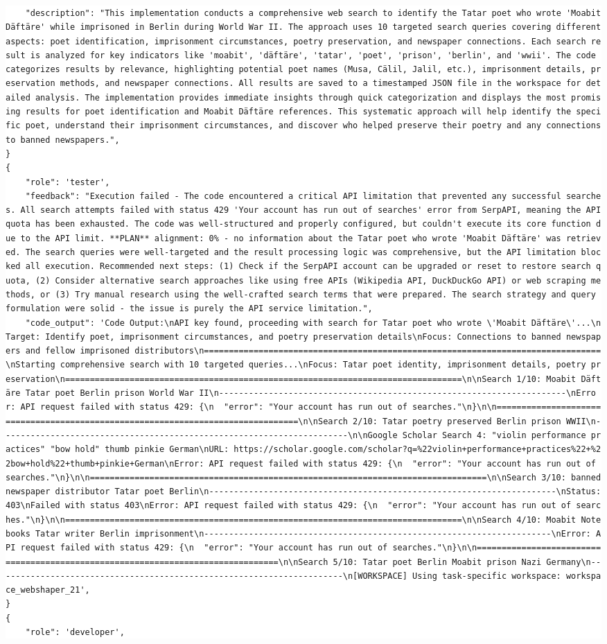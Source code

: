 ```
    "description": "This implementation conducts a comprehensive web search to identify the Tatar poet who wrote 'Moabit Däftäre' while imprisoned in Berlin during World War II. The approach uses 10 targeted search queries covering different aspects: poet identification, imprisonment circumstances, poetry preservation, and newspaper connections. Each search result is analyzed for key indicators like 'moabit', 'däftäre', 'tatar', 'poet', 'prison', 'berlin', and 'wwii'. The code categorizes results by relevance, highlighting potential poet names (Musa, Cälil, Jalil, etc.), imprisonment details, preservation methods, and newspaper connections. All results are saved to a timestamped JSON file in the workspace for detailed analysis. The implementation provides immediate insights through quick categorization and displays the most promising results for poet identification and Moabit Däftäre references. This systematic approach will help identify the specific poet, understand their imprisonment circumstances, and discover who helped preserve their poetry and any connections to banned newspapers.",
}
{
    "role": 'tester',
    "feedback": "Execution failed - The code encountered a critical API limitation that prevented any successful searches. All search attempts failed with status 429 'Your account has run out of searches' error from SerpAPI, meaning the API quota has been exhausted. The code was well-structured and properly configured, but couldn't execute its core function due to the API limit. **PLAN** alignment: 0% - no information about the Tatar poet who wrote 'Moabit Däftäre' was retrieved. The search queries were well-targeted and the result processing logic was comprehensive, but the API limitation blocked all execution. Recommended next steps: (1) Check if the SerpAPI account can be upgraded or reset to restore search quota, (2) Consider alternative search approaches like using free APIs (Wikipedia API, DuckDuckGo API) or web scraping methods, or (3) Try manual research using the well-crafted search terms that were prepared. The search strategy and query formulation were solid - the issue is purely the API service limitation.",
    "code_output": 'Code Output:\nAPI key found, proceeding with search for Tatar poet who wrote \'Moabit Däftäre\'...\nTarget: Identify poet, imprisonment circumstances, and poetry preservation details\nFocus: Connections to banned newspapers and fellow imprisoned distributors\n================================================================================\nStarting comprehensive search with 10 targeted queries...\nFocus: Tatar poet identity, imprisonment details, poetry preservation\n================================================================================\n\nSearch 1/10: Moabit Däftäre Tatar poet Berlin prison World War II\n----------------------------------------------------------------------\nError: API request failed with status 429: {\n  "error": "Your account has run out of searches."\n}\n\n================================================================================\n\nSearch 2/10: Tatar poetry preserved Berlin prison WWII\n----------------------------------------------------------------------\n\nGoogle Scholar Search 4: "violin performance practices" "bow hold" thumb pinkie German\nURL: https://scholar.google.com/scholar?q=%22violin+performance+practices%22+%22bow+hold%22+thumb+pinkie+German\nError: API request failed with status 429: {\n  "error": "Your account has run out of searches."\n}\n\n================================================================================\n\nSearch 3/10: banned newspaper distributor Tatar poet Berlin\n----------------------------------------------------------------------\nStatus: 403\nFailed with status 403\nError: API request failed with status 429: {\n  "error": "Your account has run out of searches."\n}\n\n================================================================================\n\nSearch 4/10: Moabit Notebooks Tatar writer Berlin imprisonment\n----------------------------------------------------------------------\nError: API request failed with status 429: {\n  "error": "Your account has run out of searches."\n}\n\n================================================================================\n\nSearch 5/10: Tatar poet Berlin Moabit prison Nazi Germany\n----------------------------------------------------------------------\n[WORKSPACE] Using task-specific workspace: workspace_webshaper_21',
}
{
    "role": 'developer',
```